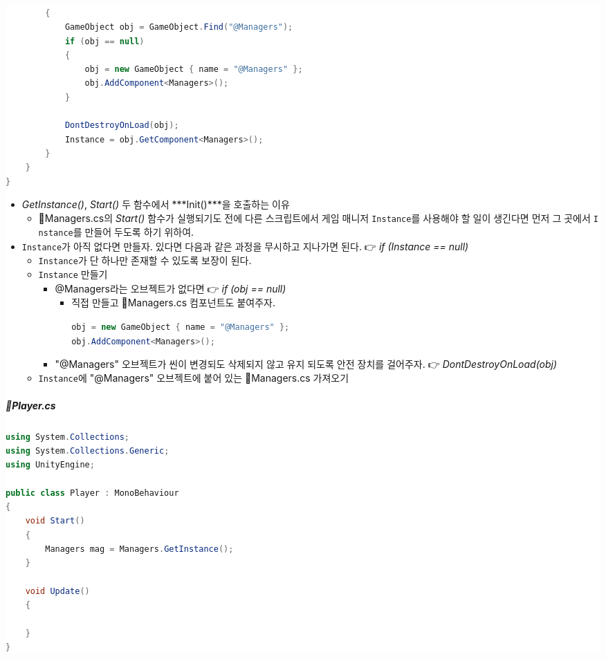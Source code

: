 ```c#
        {
            GameObject obj = GameObject.Find("@Managers");
            if (obj == null)
            {
                obj = new GameObject { name = "@Managers" };
                obj.AddComponent<Managers>();
            }

            DontDestroyOnLoad(obj);
            Instance = obj.GetComponent<Managers>();
        }
    }
}
```

- *GetInstance()*, *Start()* 두 함수에서 ***Init()***을 호출하는 이유
  - 📜Managers.cs의 *Start()* 함수가 실행되기도 전에 다른 스크립트에서 게임 매니저 `Instance`를 사용해야 할 일이 생긴다면 먼저 그 곳에서 `Instance`를 만들어 두도록 하기 위하여. 
- `Instance`가 아직 없다면 만들자. 있다면 다음과 같은 과정을 무시하고 지나가면 된다. 👉 *if (Instance == null)*
  - `Instance`가 단 하나만 존재할 수 있도록 보장이 된다.
  - `Instance` 만들기
    - @Managers라는 오브젝트가 없다면 👉 *if (obj == null)*
      - 직접 만들고 📜Managers.cs 컴포넌트도 붙여주자.
        ```c#
        obj = new GameObject { name = "@Managers" };
        obj.AddComponent<Managers>();
        ```
    - "@Managers" 오브젝트가 씬이 변경되도 삭제되지 않고 유지 되도록 안전 장치를 걸어주자. 👉 *DontDestroyOnLoad(obj)*
  - `Instance`에 "@Managers" 오브젝트에 붙어 있는 📜Managers.cs 가져오기

##### 📜Player.cs

```c#
using System.Collections;
using System.Collections.Generic;
using UnityEngine;

public class Player : MonoBehaviour
{
    void Start()
    {
        Managers mag = Managers.GetInstance();
    }

    void Update()
    {
        
    }
}

```
